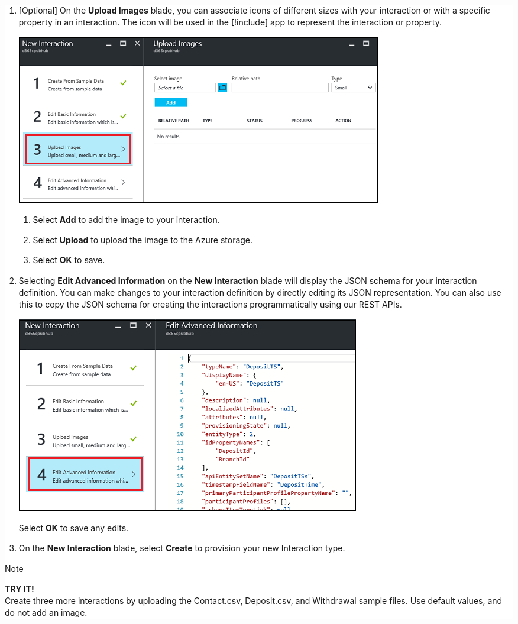 1.  \[Optional\] On the **Upload Images** blade, you can associate icons of different sizes with your interaction or with a specific property in an interaction. The icon will be used in the [!include[](../../includes/pn-customer-insights-short.md)] app to represent the interaction or property.

    ![Upload images to the interaction](../media/UploadImagesHL2.png "Upload images to the interaction") 

    1.  Select **Add** to add the image to your interaction.

    2.  Select **Upload** to upload the image to the Azure storage.

    3.  Select **OK** to save.

2.  Selecting **Edit Advanced Information** on the **New Interaction** blade will display the JSON schema for your interaction definition. You can make changes to your interaction definition by directly editing its JSON representation. You can also use this to copy the JSON schema for creating the interactions programmatically using our REST APIs.

    ![Edit Advanced Interaction information](../media/EditAdvancedInfoHL2.png "Edit Advanced Interaction information") 

    Select **OK** to save any edits.

3.  On the **New Interaction** blade, select **Create** to provision your new Interaction type.

>[!NOTE]
>**TRY IT!** <br>
>Create three more interactions by uploading the Contact.csv, Deposit.csv, and Withdrawal sample files. Use default values, and do not add an image.
